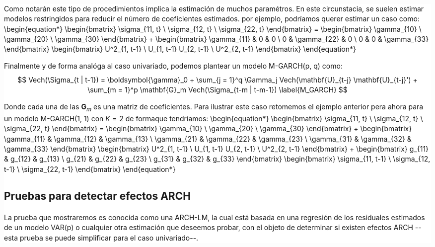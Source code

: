 Como notarán este tipo de procedimientos implica la estimación de muchos paramétros. En este circunstacia, se suelen estimar modelos restringidos para reducir el número de coeficientes estimados. por ejemplo, podríamos querer estimar un caso como: \begin{equation*}
    \begin{bmatrix}
    \sigma_{11, t} \\ \sigma_{12, t} \\ \sigma_{22, t}
    \end{bmatrix} =
    \begin{bmatrix}
    \gamma_{10} \\ \gamma_{20} \\ \gamma_{30}
    \end{bmatrix} +
    \begin{bmatrix}
    \gamma_{11} & 0 & 0 \\ 0 & \gamma_{22} & 0 \\ 0 & 0 & \gamma_{33}
    \end{bmatrix} 
    \begin{bmatrix}
    U^2_{1, t-1} \\ U_{1, t-1} U_{2, t-1} \\ U^2_{2, t-1}
    \end{bmatrix}
\end{equation*}

Finalmente y de forma analóga al caso univariado, podemos plantear un modelo M-GARCH(p, q) como: $$
    Vech(\Sigma_{t | t-1}) = \boldsymbol{\gamma}_0 + \sum_{j = 1}^q \Gamma_j Vech(\mathbf{U}_{t-j} \mathbf{U}_{t-j}') + \sum_{m = 1}^p \mathbf{G}_m Vech(\Sigma_{t-m | t-m-1})
    \label{M_GARCH}
$$

Donde cada una de las $\mathbf{G}_m$ es una matriz de coeficientes. Para ilustrar este caso retomemos el ejemplo anterior pera ahora para un modelo M-GARCH(1, 1) con $K = 2$ de formaque tendríamos: \begin{equation*}
    \begin{bmatrix}
    \sigma_{11, t} \\ \sigma_{12, t} \\ \sigma_{22, t}
    \end{bmatrix} =
    \begin{bmatrix}
    \gamma_{10} \\ \gamma_{20} \\ \gamma_{30}
    \end{bmatrix} +
    \begin{bmatrix}
    \gamma_{11} & \gamma_{12} & \gamma_{13} \\ \gamma_{21} & \gamma_{22} & \gamma_{23} \\ \gamma_{31} & \gamma_{32} & \gamma_{33}
    \end{bmatrix} 
    \begin{bmatrix}
    U^2_{1, t-1} \\ U_{1, t-1} U_{2, t-1} \\ U^2_{2, t-1}
    \end{bmatrix} +
    \begin{bmatrix}
    g_{11} & g_{12} & g_{13} \\ g_{21} & g_{22} & g_{23} \\ g_{31} & g_{32} & g_{33}
    \end{bmatrix} 
    \begin{bmatrix}
    \sigma_{11, t-1} \\ \sigma_{12, t-1} \\ \sigma_{22, t-1}
    \end{bmatrix}
\end{equation*}

## Pruebas para detectar efectos ARCH

La prueba que mostraremos es conocida como una ARCH-LM, la cual está basada en una regresión de los residuales estimados de un modelo VAR(p) o cualquier otra estimación que deseemos probar, con el objeto de determinar si existen efectos ARCH --esta prueba se puede simplificar para el caso univariado--.
